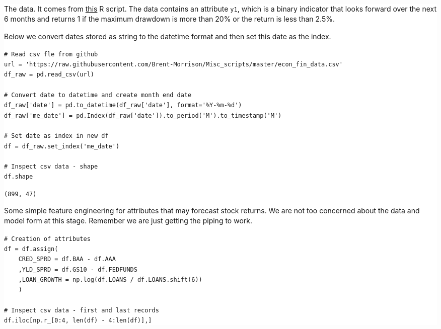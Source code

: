 The data.  It comes from [this](https://brentmorrison.netlify.com/post/financial-data-aggregator/) R script.  The data contains an attribute `y1`, which is a binary indicator that looks forward over the next 6 months and returns 1 if the maximum drawdown is more than 20% or the return is less than 2.5%.  

Below we convert dates stored as string to the datetime format and then set this date as the index.


```
# Read csv fle from github
url = 'https://raw.githubusercontent.com/Brent-Morrison/Misc_scripts/master/econ_fin_data.csv'
df_raw = pd.read_csv(url)

# Convert date to datetime and create month end date
df_raw['date'] = pd.to_datetime(df_raw['date'], format='%Y-%m-%d')
df_raw['me_date'] = pd.Index(df_raw['date']).to_period('M').to_timestamp('M')

# Set date as index in new df
df = df_raw.set_index('me_date')

# Inspect csv data - shape
df.shape
```




    (899, 47)



Some simple feature engineering for attributes that may forecast stock returns.  We are not too concerned about the data and model form at this stage. Remember we are just getting the piping to work.


```
# Creation of attributes
df = df.assign(
    CRED_SPRD = df.BAA - df.AAA
    ,YLD_SPRD = df.GS10 - df.FEDFUNDS
    ,LOAN_GROWTH = np.log(df.LOANS / df.LOANS.shift(6))
    )

# Inspect csv data - first and last records
df.iloc[np.r_[0:4, len(df) - 4:len(df)],]
```




<div>
<style scoped>
    .dataframe tbody tr th:only-of-type {
        vertical-align: middle;
    }

    .dataframe tbody tr th {
        vertical-align: top;
    }
